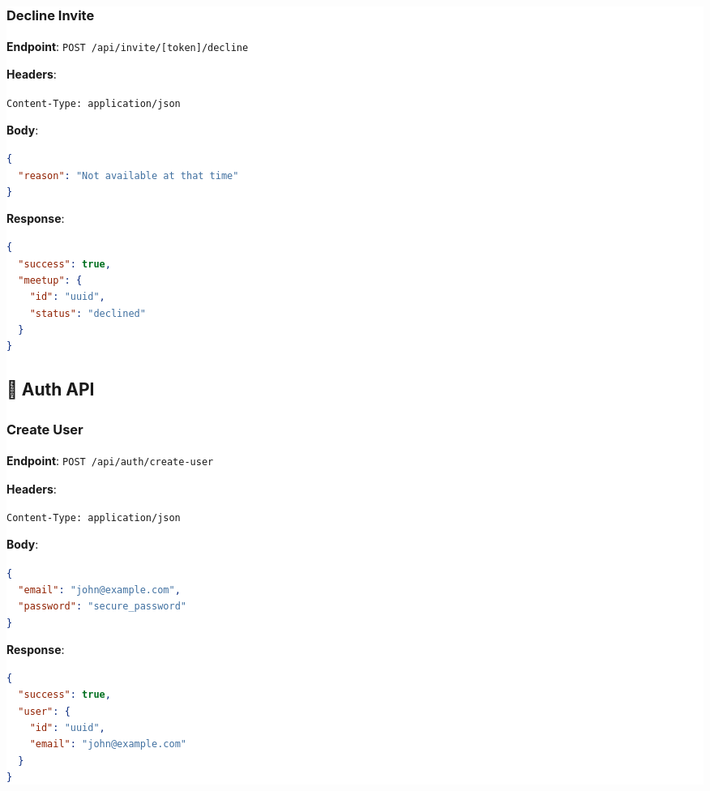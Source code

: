 ### Decline Invite
**Endpoint**: `POST /api/invite/[token]/decline`

**Headers**:
```
Content-Type: application/json
```

**Body**:
```json
{
  "reason": "Not available at that time"
}
```

**Response**:
```json
{
  "success": true,
  "meetup": {
    "id": "uuid",
    "status": "declined"
  }
}
```

## 🔐 Auth API

### Create User
**Endpoint**: `POST /api/auth/create-user`

**Headers**:
```
Content-Type: application/json
```

**Body**:
```json
{
  "email": "john@example.com",
  "password": "secure_password"
}
```

**Response**:
```json
{
  "success": true,
  "user": {
    "id": "uuid",
    "email": "john@example.com"
  }
}
```
